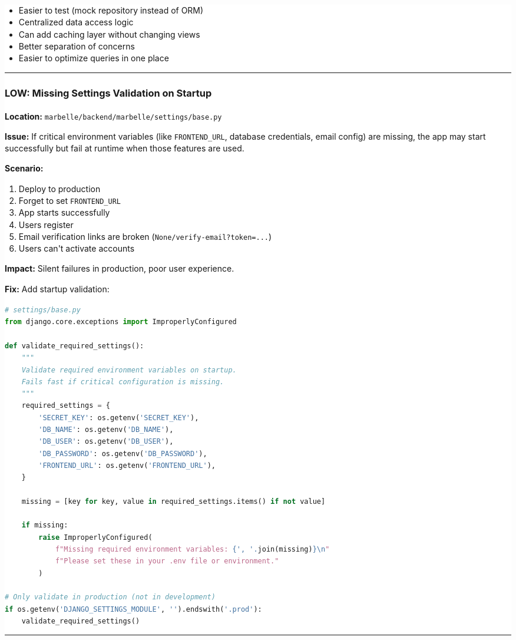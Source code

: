 -   Easier to test (mock repository instead of ORM)
-   Centralized data access logic
-   Can add caching layer without changing views
-   Better separation of concerns
-   Easier to optimize queries in one place

---

### **LOW: Missing Settings Validation on Startup**

**Location:** `marbelle/backend/marbelle/settings/base.py`

**Issue:** If critical environment variables (like `FRONTEND_URL`, database credentials, email config) are missing, the app may start successfully but fail at runtime when those features are used.

**Scenario:**

1. Deploy to production
2. Forget to set `FRONTEND_URL`
3. App starts successfully
4. Users register
5. Email verification links are broken (`None/verify-email?token=...`)
6. Users can't activate accounts

**Impact:** Silent failures in production, poor user experience.

**Fix:** Add startup validation:

```python
# settings/base.py
from django.core.exceptions import ImproperlyConfigured

def validate_required_settings():
    """
    Validate required environment variables on startup.
    Fails fast if critical configuration is missing.
    """
    required_settings = {
        'SECRET_KEY': os.getenv('SECRET_KEY'),
        'DB_NAME': os.getenv('DB_NAME'),
        'DB_USER': os.getenv('DB_USER'),
        'DB_PASSWORD': os.getenv('DB_PASSWORD'),
        'FRONTEND_URL': os.getenv('FRONTEND_URL'),
    }

    missing = [key for key, value in required_settings.items() if not value]

    if missing:
        raise ImproperlyConfigured(
            f"Missing required environment variables: {', '.join(missing)}\n"
            f"Please set these in your .env file or environment."
        )

# Only validate in production (not in development)
if os.getenv('DJANGO_SETTINGS_MODULE', '').endswith('.prod'):
    validate_required_settings()
```

---